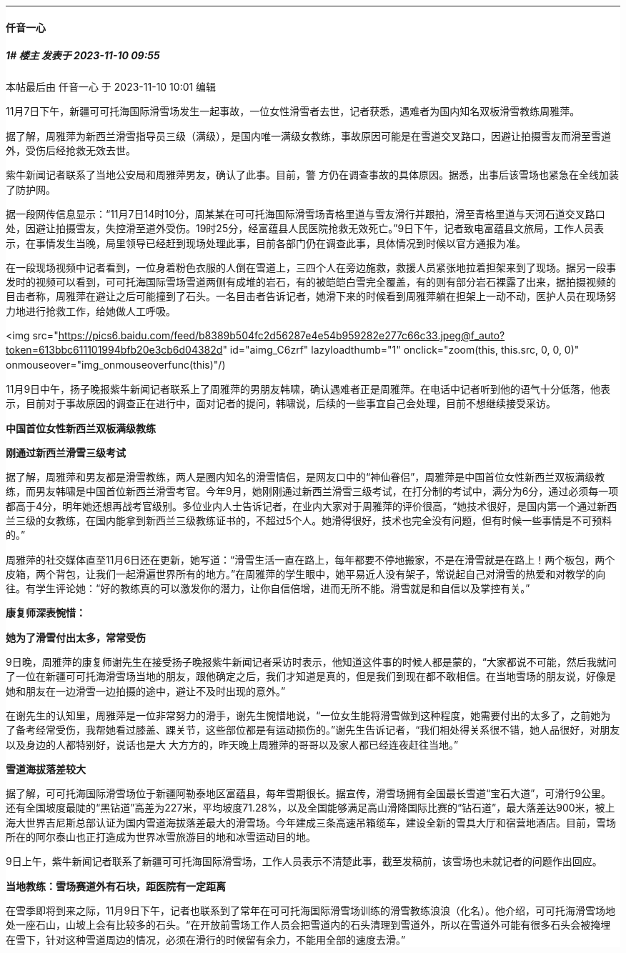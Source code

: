 
*****

####  仟音一心  
##### 1#       楼主       发表于 2023-11-10 09:55

 本帖最后由 仟音一心 于 2023-11-10 10:01 编辑 

11月7日下午，新疆可可托海国际滑雪场发生一起事故，一位女性滑雪者去世，记者获悉，遇难者为国内知名双板滑雪教练周雅萍。

据了解，周雅萍为新西兰滑雪指导员三级（满级），是国内唯一满级女教练，事故原因可能是在雪道交叉路口，因避让拍摄雪友而滑至雪道外，受伤后经抢救无效去世。

紫牛新闻记者联系了当地公安局和周雅萍男友，确认了此事。目前，警 方仍在调查事故的具体原因。据悉，出事后该雪场也紧急在全线加装了防护网。

据一段网传信息显示：“11月7日14时10分，周某某在可可托海国际滑雪场青格里道与雪友滑行并跟拍，滑至青格里道与天河石道交叉路口处，因避让拍摄雪友，失控滑至道外受伤。19时25分，经富蕴县人民医院抢救无效死亡。”9日下午，记者致电富蕴县文旅局，工作人员表示，在事情发生当晚，局里领导已经赶到现场处理此事，目前各部门仍在调查此事，具体情况到时候以官方通报为准。

在一段现场视频中记者看到，一位身着粉色衣服的人倒在雪道上，三四个人在旁边施救，救援人员紧张地拉着担架来到了现场。据另一段事发时的视频可以看到，可可托海国际雪场雪道两侧有成堆的岩石，有的被皑皑白雪完全覆盖，有的则有部分岩石裸露了出来，据拍摄视频的目击者称，周雅萍在避让之后可能撞到了石头。一名目击者告诉记者，她滑下来的时候看到周雅萍躺在担架上一动不动，医护人员在现场努力地进行抢救工作，给她做人工呼吸。

<img src="https://pics6.baidu.com/feed/b8389b504fc2d56287e4e54b959282e277c66c33.jpeg@f_auto?token=613bbc611101994bfb20e3cb6d04382d" id="aimg_C6zrf" lazyloadthumb="1" onclick="zoom(this, this.src, 0, 0, 0)" onmouseover="img_onmouseoverfunc(this)"/)

11月9日中午，扬子晚报紫牛新闻记者联系上了周雅萍的男朋友韩啸，确认遇难者正是周雅萍。在电话中记者听到他的语气十分低落，他表示，目前对于事故原因的调查正在进行中，面对记者的提问，韩啸说，后续的一些事宜自己会处理，目前不想继续接受采访。

<strong>中国首位女性新西兰双板满级教练

刚通过新西兰滑雪三级考试</strong>

据了解，周雅萍和男友都是滑雪教练，两人是圈内知名的滑雪情侣，是网友口中的“神仙眷侣”，周雅萍是中国首位女性新西兰双板满级教练，而男友韩啸是中国首位新西兰滑雪考官。今年9月，她刚刚通过新西兰滑雪三级考试，在打分制的考试中，满分为6分，通过必须每一项都高于4分，明年她还想再战考官级别。多位业内人士告诉记者，在业内大家对于周雅萍的评价很高，“她技术很好，是国内第一个通过新西兰三级的女教练，在国内能拿到新西兰三级教练证书的，不超过5个人。她滑得很好，技术也完全没有问题，但有时候一些事情是不可预料的。”

周雅萍的社交媒体直至11月6日还在更新，她写道：“滑雪生活一直在路上，每年都要不停地搬家，不是在滑雪就是在路上！两个板包，两个皮箱，两个背包，让我们一起滑遍世界所有的地方。”在周雅萍的学生眼中，她平易近人没有架子，常说起自己对滑雪的热爱和对教学的向往。有学生评论她：“好的教练真的可以激发你的潜力，让你自信倍增，进而无所不能。滑雪就是和自信以及掌控有关。”

<strong>康复师深表惋惜：

她为了滑雪付出太多，常常受伤</strong>

9日晚，周雅萍的康复师谢先生在接受扬子晚报紫牛新闻记者采访时表示，他知道这件事的时候人都是蒙的，“大家都说不可能，然后我就问了一位在新疆可可托海滑雪场当地的朋友，跟他确定之后，我们才知道是真的，但是我们到现在都不敢相信。在当地雪场的朋友说，好像是她和朋友在一边滑雪一边拍摄的途中，避让不及时出现的意外。”

在谢先生的认知里，周雅萍是一位非常努力的滑手，谢先生惋惜地说，“一位女生能将滑雪做到这种程度，她需要付出的太多了，之前她为了备考经常受伤，我帮她看过膝盖、踝关节，这些部位都是有运动损伤的。”谢先生告诉记者，“我们相处得关系很不错，她人品很好，对朋友以及身边的人都特别好，说话也是大 大方方的，昨天晚上周雅萍的哥哥以及家人都已经连夜赶往当地。”

<strong>雪道海拔落差较大</strong>

据了解，可可托海国际滑雪场位于新疆阿勒泰地区富蕴县，每年雪期很长。据宣传，滑雪场拥有全国最长雪道“宝石大道”，可滑行9公里。还有全国坡度最陡的“黑钻道”高差为227米，平均坡度71.28%，以及全国能够满足高山滑降国际比赛的“钻石道”，最大落差达900米，被上海大世界吉尼斯总部认证为国内雪道海拔落差最大的滑雪场。今年建成三条高速吊箱缆车，建设全新的雪具大厅和宿营地酒店。目前，雪场所在的阿尔泰山也正打造成为世界冰雪旅游目的地和冰雪运动目的地。

9日上午，紫牛新闻记者联系了新疆可可托海国际滑雪场，工作人员表示不清楚此事，截至发稿前，该雪场也未就记者的问题作出回应。

<strong>当地教练：雪场赛道外有石块，距医院有一定距离</strong>

在雪季即将到来之际，11月9日下午，记者也联系到了常年在可可托海国际滑雪场训练的滑雪教练浪浪（化名）。他介绍，可可托海滑雪场地处一座石山，山坡上会有比较多的石头。“在开放前雪场工作人员会把雪道内的石头清理到雪道外，所以在雪道外可能有很多石头会被掩埋在雪下，针对这种雪道周边的情况，必须在滑行的时候留有余力，不能用全部的速度去滑。”
